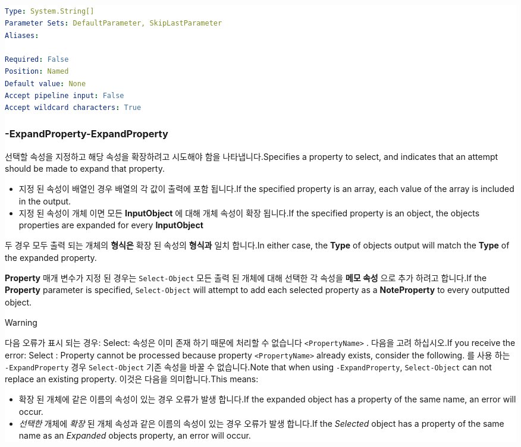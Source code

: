 ```yaml
Type: System.String[]
Parameter Sets: DefaultParameter, SkipLastParameter
Aliases:

Required: False
Position: Named
Default value: None
Accept pipeline input: False
Accept wildcard characters: True
```

### <span data-ttu-id="31ce4-176">-ExpandProperty</span><span class="sxs-lookup"><span data-stu-id="31ce4-176">-ExpandProperty</span></span>

<span data-ttu-id="31ce4-177">선택할 속성을 지정하고 해당 속성을 확장하려고 시도해야 함을 나타냅니다.</span><span class="sxs-lookup"><span data-stu-id="31ce4-177">Specifies a property to select, and indicates that an attempt should be made to expand that property.</span></span>

- <span data-ttu-id="31ce4-178">지정 된 속성이 배열인 경우 배열의 각 값이 출력에 포함 됩니다.</span><span class="sxs-lookup"><span data-stu-id="31ce4-178">If the specified property is an array, each value of the array is included in the output.</span></span>
- <span data-ttu-id="31ce4-179">지정 된 속성이 개체 이면 모든 **InputObject** 에 대해 개체 속성이 확장 됩니다.</span><span class="sxs-lookup"><span data-stu-id="31ce4-179">If the specified property is an object, the objects properties are expanded for every **InputObject**</span></span>

<span data-ttu-id="31ce4-180">두 경우 모두 출력 되는 개체의 **형식은** 확장 된 속성의 **형식과** 일치 합니다.</span><span class="sxs-lookup"><span data-stu-id="31ce4-180">In either case, the **Type** of objects output will match the **Type** of the expanded property.</span></span>

<span data-ttu-id="31ce4-181">**Property** 매개 변수가 지정 된 경우는 `Select-Object` 모든 출력 된 개체에 대해 선택한 각 속성을 **메모 속성** 으로 추가 하려고 합니다.</span><span class="sxs-lookup"><span data-stu-id="31ce4-181">If the **Property** parameter is specified, `Select-Object` will attempt to add each selected property as a **NoteProperty** to every outputted object.</span></span>

> [!WARNING]
> <span data-ttu-id="31ce4-182">다음 오류가 표시 되는 경우: Select: 속성은 이미 존재 하기 때문에 처리할 수 없습니다 `<PropertyName>` . 다음을 고려 하십시오.</span><span class="sxs-lookup"><span data-stu-id="31ce4-182">If you receive the error: Select : Property cannot be processed because property `<PropertyName>` already exists, consider the following.</span></span>
> <span data-ttu-id="31ce4-183">를 사용 하는 `-ExpandProperty` 경우 `Select-Object` 기존 속성을 바꿀 수 없습니다.</span><span class="sxs-lookup"><span data-stu-id="31ce4-183">Note that when using `-ExpandProperty`, `Select-Object` can not replace an existing property.</span></span>
> <span data-ttu-id="31ce4-184">이것은 다음을 의미합니다.</span><span class="sxs-lookup"><span data-stu-id="31ce4-184">This means:</span></span>
>
> - <span data-ttu-id="31ce4-185">확장 된 개체에 같은 이름의 속성이 있는 경우 오류가 발생 합니다.</span><span class="sxs-lookup"><span data-stu-id="31ce4-185">If the expanded object has a property of the same name, an error will occur.</span></span>
> - <span data-ttu-id="31ce4-186">*선택한* 개체에 *확장* 된 개체 속성과 같은 이름의 속성이 있는 경우 오류가 발생 합니다.</span><span class="sxs-lookup"><span data-stu-id="31ce4-186">If the *Selected* object has a property of the same name as an *Expanded* objects property, an error will occur.</span></span>
